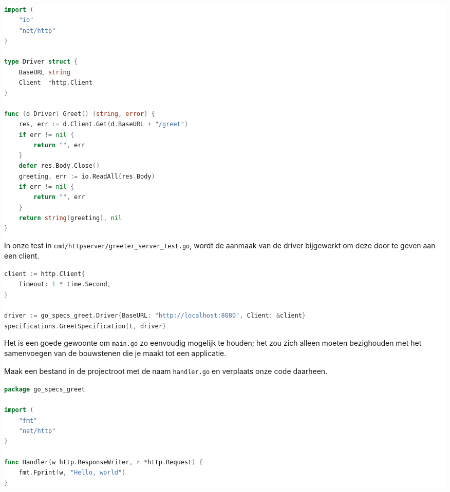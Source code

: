 ```go
import (
	"io"
	"net/http"
)

type Driver struct {
	BaseURL string
	Client  *http.Client
}

func (d Driver) Greet() (string, error) {
	res, err := d.Client.Get(d.BaseURL + "/greet")
	if err != nil {
		return "", err
	}
	defer res.Body.Close()
	greeting, err := io.ReadAll(res.Body)
	if err != nil {
		return "", err
	}
	return string(greeting), nil
}
```

In onze test in `cmd/httpserver/greeter_server_test.go`, wordt de aanmaak van de driver bijgewerkt om deze door te geven aan een client.

```go
client := http.Client{
	Timeout: 1 * time.Second,
}

driver := go_specs_greet.Driver{BaseURL: "http://localhost:8080", Client: &client}
specifications.GreetSpecification(t, driver)
```

Het is een goede gewoonte om `main.go` zo eenvoudig mogelijk te houden; het zou zich alleen moeten bezighouden met het samenvoegen van de bouwstenen die je maakt tot een applicatie.

Maak een bestand in de projectroot met de naam `handler.go` en verplaats onze code daarheen.

```go
package go_specs_greet

import (
	"fmt"
	"net/http"
)

func Handler(w http.ResponseWriter, r *http.Request) {
	fmt.Fprint(w, "Hello, world")
}
```
